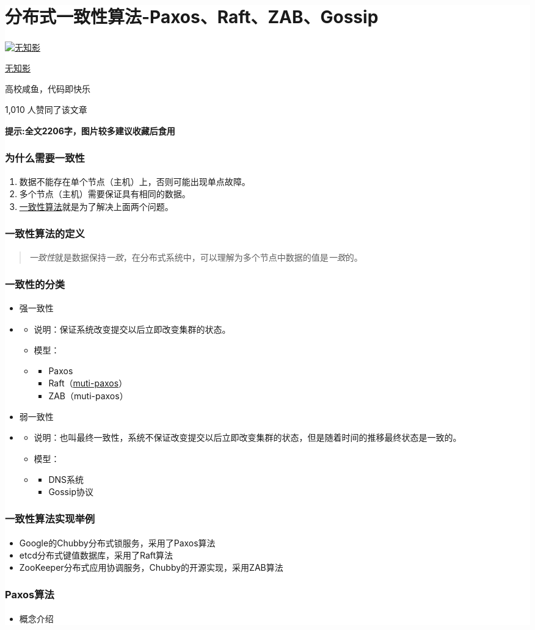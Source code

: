 # 分布式一致性算法-Paxos、Raft、ZAB、Gossip

[![无知影](https://pica.zhimg.com/v2-b7cc223aa7054bc75deaf3c2c83c702a_xs.jpg?source=172ae18b)](https://www.zhihu.com/people/wu-zhi-ying-29)

[无知影](https://www.zhihu.com/people/wu-zhi-ying-29)

高校咸鱼，代码即快乐



1,010 人赞同了该文章

**提示:全文2206字，图片较多建议收藏后食用**

### **为什么需要一致性**

1. 数据不能存在单个节点（主机）上，否则可能出现单点故障。
2. 多个节点（主机）需要保证具有相同的数据。
3. [一致性算法](https://www.zhihu.com/search?q=一致性算法&search_source=Entity&hybrid_search_source=Entity&hybrid_search_extra={"sourceType"%3A"article"%2C"sourceId"%3A130332285})就是为了解决上面两个问题。

### **一致性算法的定义**

> *一致性*就是数据保持*一致*，在分布式系统中，可以理解为多个节点中数据的值是*一致*的。

### **一致性的分类**

- 强一致性

- - 说明：保证系统改变提交以后立即改变集群的状态。

  - 模型：

  - - Paxos
    - Raft（[muti-paxos](https://www.zhihu.com/search?q=muti-paxos&search_source=Entity&hybrid_search_source=Entity&hybrid_search_extra={"sourceType"%3A"article"%2C"sourceId"%3A130332285})）
    - ZAB（muti-paxos）

- 弱一致性

- - 说明：也叫最终一致性，系统不保证改变提交以后立即改变集群的状态，但是随着时间的推移最终状态是一致的。

  - 模型：

  - - DNS系统
    - Gossip协议

### **一致性算法实现举例**

- Google的Chubby分布式锁服务，采用了Paxos算法
- etcd分布式键值数据库，采用了Raft算法
- ZooKeeper分布式应用协调服务，Chubby的开源实现，采用ZAB算法

### **Paxos算法**

- 概念介绍
